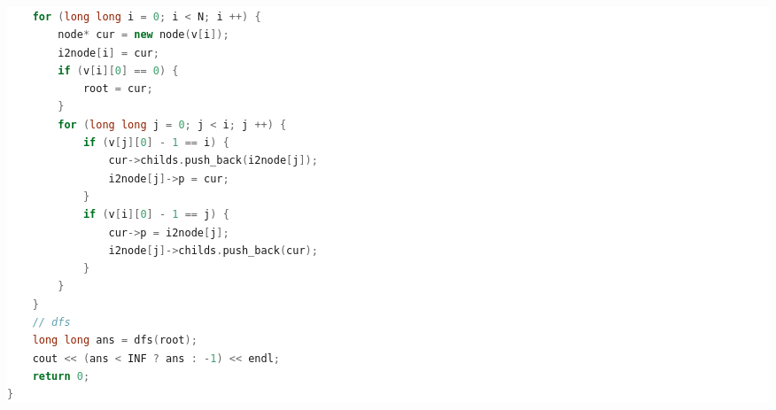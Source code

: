 ```c++
    for (long long i = 0; i < N; i ++) {
        node* cur = new node(v[i]);
        i2node[i] = cur;
        if (v[i][0] == 0) {
            root = cur;
        }
        for (long long j = 0; j < i; j ++) {
            if (v[j][0] - 1 == i) {
                cur->childs.push_back(i2node[j]);
                i2node[j]->p = cur;
            }
            if (v[i][0] - 1 == j) {
                cur->p = i2node[j];
                i2node[j]->childs.push_back(cur);
            }
        }
    }
    // dfs
    long long ans = dfs(root);
    cout << (ans < INF ? ans : -1) << endl;
    return 0;
}
```
